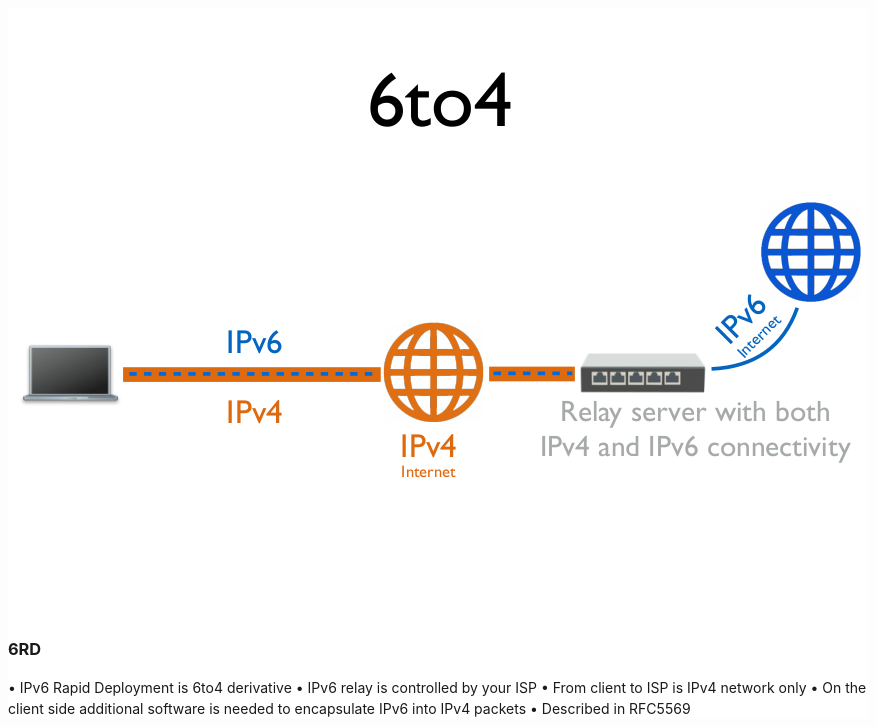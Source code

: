 ![6t4](https://raw.githubusercontent.com/mazyaar/IPv6_Tutorial/main/Ipv6_Pic/6t4.png)

### 6RD
• IPv6 Rapid Deployment is 6to4 derivative
• IPv6 relay is controlled by your ISP
• From client to ISP is IPv4 network only
• On the client side additional software is needed to encapsulate IPv6 into IPv4 packets
• Described in RFC5569
